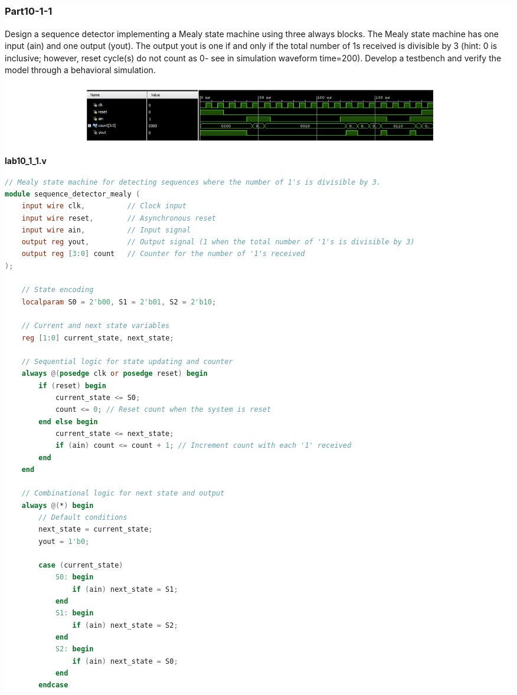 
### Part10-1-1
Design a sequence detector implementing a Mealy state machine using
three always blocks. The Mealy state machine has one input (ain) and one
output (yout). The output yout is one if and only if the total number of 1s
received is divisible by 3 (hint: 0 is inclusive; however, reset cycle(s) do not
count as 0- see in simulation waveform time=200). Develop a testbench and
verify the model through a behavioral simulation.

<div align=center><img src="imgs/v2/55.png" alt="drawing" width="600"/></div>

**lab10_1_1.v**
```verilog
// Mealy state machine for detecting sequences where the number of 1's is divisible by 3.
module sequence_detector_mealy (
    input wire clk,          // Clock input
    input wire reset,        // Asynchronous reset
    input wire ain,          // Input signal
    output reg yout,         // Output signal (1 when the total number of '1's is divisible by 3)
    output reg [3:0] count   // Counter for the number of '1's received
);

    // State encoding
    localparam S0 = 2'b00, S1 = 2'b01, S2 = 2'b10;

    // Current and next state variables
    reg [1:0] current_state, next_state;

    // Sequential logic for state updating and counter
    always @(posedge clk or posedge reset) begin
        if (reset) begin
            current_state <= S0;
            count <= 0; // Reset count when the system is reset
        end else begin
            current_state <= next_state;
            if (ain) count <= count + 1; // Increment count with each '1' received
        end
    end

    // Combinational logic for next state and output
    always @(*) begin
        // Default conditions
        next_state = current_state;
        yout = 1'b0;
        
        case (current_state)
            S0: begin
                if (ain) next_state = S1;
            end
            S1: begin
                if (ain) next_state = S2;
            end
            S2: begin
                if (ain) next_state = S0;
            end
        endcase
```